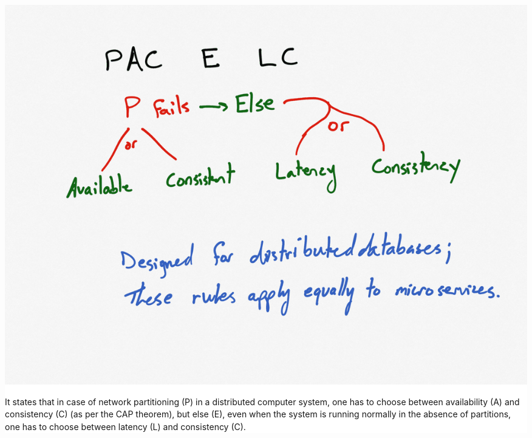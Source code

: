 ![](<../.gitbook/assets/image (2).png>)

It states that in case of network partitioning (P) in a distributed computer system, one has to choose between availability (A) and consistency (C) (as per the CAP theorem), but else (E), even when the system is running normally in the absence of partitions, one has to choose between latency (L) and consistency (C).
